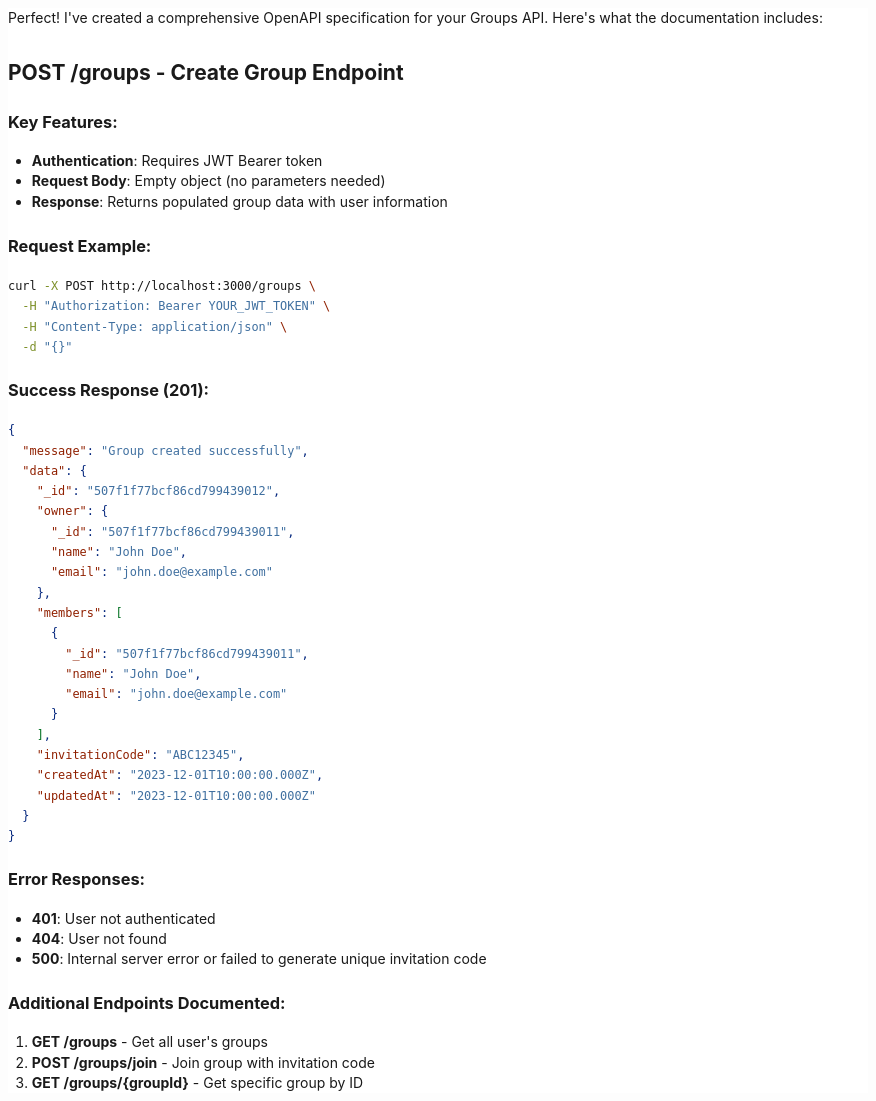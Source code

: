 Perfect! I've created a comprehensive OpenAPI specification for your Groups API. Here's what the documentation includes:

## **POST /groups** - Create Group Endpoint

### **Key Features:**
- **Authentication**: Requires JWT Bearer token
- **Request Body**: Empty object (no parameters needed)
- **Response**: Returns populated group data with user information

### **Request Example:**
```bash
curl -X POST http://localhost:3000/groups \
  -H "Authorization: Bearer YOUR_JWT_TOKEN" \
  -H "Content-Type: application/json" \
  -d "{}"
```

### **Success Response (201):**
```json
{
  "message": "Group created successfully",
  "data": {
    "_id": "507f1f77bcf86cd799439012",
    "owner": {
      "_id": "507f1f77bcf86cd799439011",
      "name": "John Doe",
      "email": "john.doe@example.com"
    },
    "members": [
      {
        "_id": "507f1f77bcf86cd799439011",
        "name": "John Doe",
        "email": "john.doe@example.com"
      }
    ],
    "invitationCode": "ABC12345",
    "createdAt": "2023-12-01T10:00:00.000Z",
    "updatedAt": "2023-12-01T10:00:00.000Z"
  }
}
```

### **Error Responses:**
- **401**: User not authenticated
- **404**: User not found
- **500**: Internal server error or failed to generate unique invitation code

### **Additional Endpoints Documented:**
1. **GET /groups** - Get all user's groups
2. **POST /groups/join** - Join group with invitation code
3. **GET /groups/{groupId}** - Get specific group by ID
